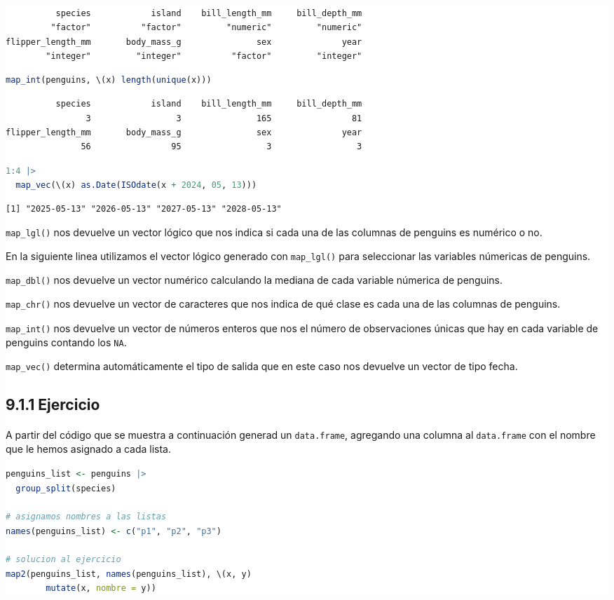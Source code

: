               species            island    bill_length_mm     bill_depth_mm 
             "factor"          "factor"         "numeric"         "numeric" 
    flipper_length_mm       body_mass_g               sex              year 
            "integer"         "integer"          "factor"         "integer" 

``` r
map_int(penguins, \(x) length(unique(x)))
```

              species            island    bill_length_mm     bill_depth_mm 
                    3                 3               165                81 
    flipper_length_mm       body_mass_g               sex              year 
                   56                95                 3                 3 

``` r
1:4 |> 
  map_vec(\(x) as.Date(ISOdate(x + 2024, 05, 13)))
```

    [1] "2025-05-13" "2026-05-13" "2027-05-13" "2028-05-13"

`map_lgl()` nos devuelve un vector lógico que nos indica si cada una de
las columnas de penguins es numérico o no.

En la siguiente linea utilizamos el vector lógico generado con
`map_lgl()` para seleccionar las variables númericas de penguins.

`map_dbl()` nos devuelve un vector numérico calculando la mediana de
cada variable númerica de penguins.

`map_chr()` nos devuelve un vector de caracteres que nos indica de qué
clase es cada una de las columnas de penguins.

`map_int()` nos devuelve un vector de números enteros que nos el número
de observaciones únicas que hay en cada variable de penguins contando
los `NA`.

`map_vec()` determina automáticamente el tipo de salida que en este caso
nos devuelve un vector de tipo fecha.

## 9.1.1 Ejercicio

A partir del código que se muestra a continuación generad un
`data.frame`, agregando una columna al `data.frame` con el nombre que le
hemos asignado a cada lista.

``` r
penguins_list <- penguins |>
  group_split(species)

# asignamos nombres a las listas
names(penguins_list) <- c("p1", "p2", "p3")

# solucion al ejercicio
map2(penguins_list, names(penguins_list), \(x, y)
        mutate(x, nombre = y))
```
